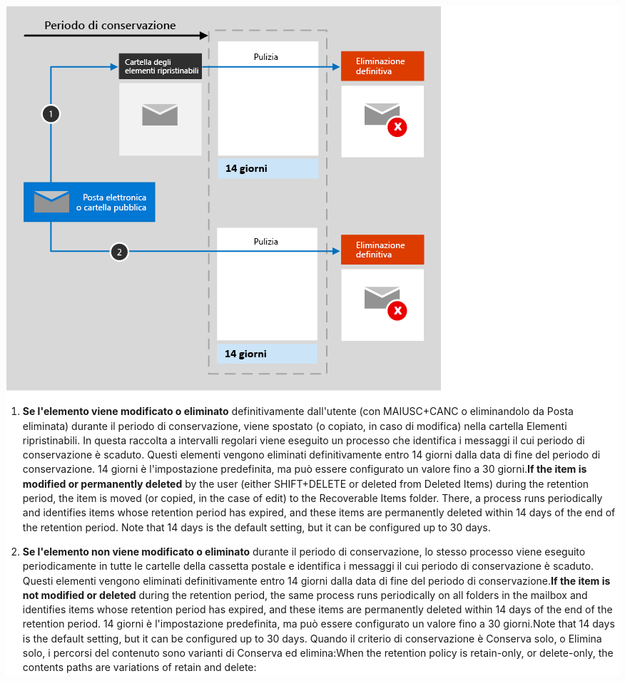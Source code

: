 ![Diagramma del flusso di conservazione nelle cartelle di posta elettronica e pubblica](../media/88f174cc-bbf4-4305-93d7-0515f496c8f9.png)

1. <span data-ttu-id="43258-p121">**Se l'elemento viene modificato o eliminato** definitivamente dall'utente (con MAIUSC+CANC o eliminandolo da Posta eliminata) durante il periodo di conservazione, viene spostato (o copiato, in caso di modifica) nella cartella Elementi ripristinabili. In questa raccolta a intervalli regolari viene eseguito un processo che identifica i messaggi il cui periodo di conservazione è scaduto. Questi elementi vengono eliminati definitivamente entro 14 giorni dalla data di fine del periodo di conservazione. 14 giorni è l'impostazione predefinita, ma può essere configurato un valore fino a 30 giorni.</span><span class="sxs-lookup"><span data-stu-id="43258-p121">**If the item is modified or permanently deleted** by the user (either SHIFT+DELETE or deleted from Deleted Items) during the retention period, the item is moved (or copied, in the case of edit) to the Recoverable Items folder. There, a process runs periodically and identifies items whose retention period has expired, and these items are permanently deleted within 14 days of the end of the retention period. Note that 14 days is the default setting, but it can be configured up to 30 days.</span></span>
    
2. <span data-ttu-id="43258-203">**Se l'elemento non viene modificato o eliminato** durante il periodo di conservazione, lo stesso processo viene eseguito periodicamente in tutte le cartelle della cassetta postale e identifica i messaggi il cui periodo di conservazione è scaduto. Questi elementi vengono eliminati definitivamente entro 14 giorni dalla data di fine del periodo di conservazione.</span><span class="sxs-lookup"><span data-stu-id="43258-203">**If the item is not modified or deleted** during the retention period, the same process runs periodically on all folders in the mailbox and identifies items whose retention period has expired, and these items are permanently deleted within 14 days of the end of the retention period.</span></span> <span data-ttu-id="43258-204">14 giorni è l'impostazione predefinita, ma può essere configurato un valore fino a 30 giorni.</span><span class="sxs-lookup"><span data-stu-id="43258-204">Note that 14 days is the default setting, but it can be configured up to 30 days.</span></span> <span data-ttu-id="43258-205">Quando il criterio di conservazione è Conserva solo, o Elimina solo, i percorsi del contenuto sono varianti di Conserva ed elimina:</span><span class="sxs-lookup"><span data-stu-id="43258-205">When the retention policy is retain-only, or delete-only, the contents paths are variations of retain and delete:</span></span>
